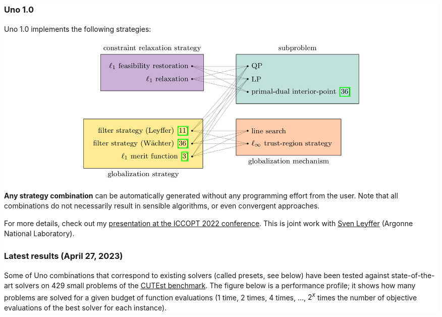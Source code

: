 ### Uno 1.0

Uno 1.0 implements the following strategies:
<p align="center">
   <img src="docs/figures/hypergraph_uno.png" alt="Uno 1.0 hypergraph" width="65%" />
</p>

**Any strategy combination** can be automatically generated without any programming effort from the user. Note that all combinations do not necessarily result in sensible algorithms, or even convergent approaches.

For more details, check out my [presentation at the ICCOPT 2022 conference](https://www.researchgate.net/publication/362254109).
This is joint work with [Sven Leyffer](https://wiki.mcs.anl.gov/leyffer/index.php/Sven_Leyffer) (Argonne National Laboratory).

### Latest results (April 27, 2023)

Some of Uno combinations that correspond to existing solvers (called presets, see below) have been tested against state-of-the-art solvers on 429 small problems of the [CUTEst benchmark](https://arnold-neumaier.at/glopt/coconut/Benchmark/Library2_new_v1.html).
The figure below is a performance profile; it shows how many problems are solved for a given budget of function evaluations (1 time, 2 times, 4 times, ..., $2^x$ times the number of objective evaluations of the best solver for each instance).

<p align="center">
